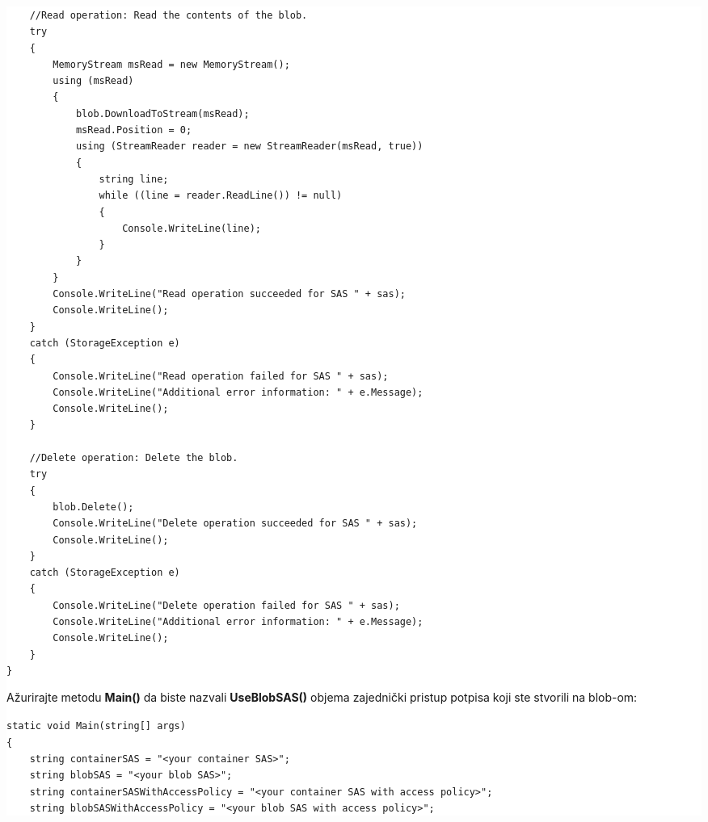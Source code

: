         //Read operation: Read the contents of the blob.
        try
        {
            MemoryStream msRead = new MemoryStream();
            using (msRead)
            {
                blob.DownloadToStream(msRead);
                msRead.Position = 0;
                using (StreamReader reader = new StreamReader(msRead, true))
                {
                    string line;
                    while ((line = reader.ReadLine()) != null)
                    {
                        Console.WriteLine(line);
                    }
                }
            }
            Console.WriteLine("Read operation succeeded for SAS " + sas);
            Console.WriteLine();
        }
        catch (StorageException e)
        {
            Console.WriteLine("Read operation failed for SAS " + sas);
            Console.WriteLine("Additional error information: " + e.Message);
            Console.WriteLine();
        }

        //Delete operation: Delete the blob.
        try
        {
            blob.Delete();
            Console.WriteLine("Delete operation succeeded for SAS " + sas);
            Console.WriteLine();
        }
        catch (StorageException e)
        {
            Console.WriteLine("Delete operation failed for SAS " + sas);
            Console.WriteLine("Additional error information: " + e.Message);
            Console.WriteLine();
        }        
    }


Ažurirajte metodu **Main()** da biste nazvali **UseBlobSAS()** objema zajednički pristup potpisa koji ste stvorili na blob-om:

    static void Main(string[] args)
    {
        string containerSAS = "<your container SAS>";
        string blobSAS = "<your blob SAS>";
        string containerSASWithAccessPolicy = "<your container SAS with access policy>";
        string blobSASWithAccessPolicy = "<your blob SAS with access policy>";
